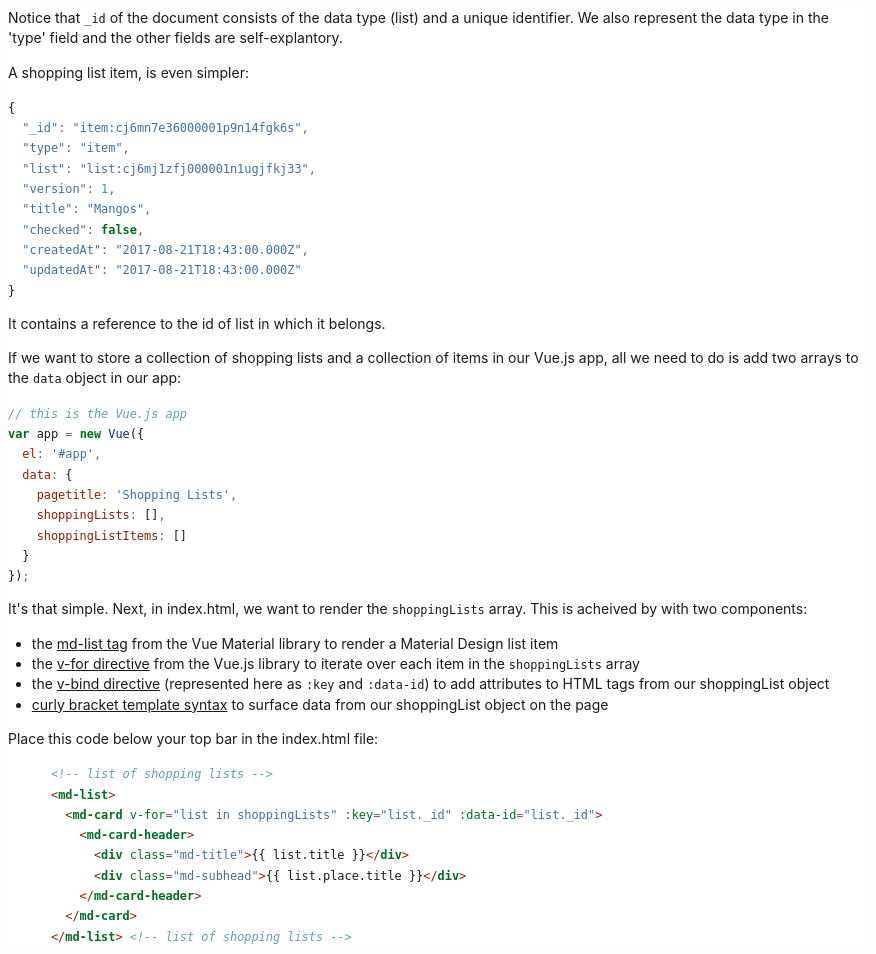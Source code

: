 Notice that `_id` of the document consists of the data type (list) and a unique identifier. We also represent the data type in the 'type' field and the other fields are self-explantory.

A shopping list item, is even simpler:

```js
{
  "_id": "item:cj6mn7e36000001p9n14fgk6s",
  "type": "item",
  "list": "list:cj6mj1zfj000001n1ugjfkj33",
  "version": 1,
  "title": "Mangos",
  "checked": false,
  "createdAt": "2017-08-21T18:43:00.000Z",
  "updatedAt": "2017-08-21T18:43:00.000Z"
}
```

It contains a reference to the id of list in which it belongs.

If we want to store a collection of shopping lists and a collection of items in our Vue.js app, all we need to do is add two arrays to the `data` object in our app:

```js
// this is the Vue.js app
var app = new Vue({
  el: '#app',
  data: {
    pagetitle: 'Shopping Lists',
    shoppingLists: [],
    shoppingListItems: []
  }
});
```

It's that simple. Next, in index.html, we want to render the `shoppingLists` array. This is acheived by with two components:

- the [md-list tag](http://vuematerial.io/#/components/list) from the Vue Material library to render a Material Design list item
- the [v-for directive](https://vuejs.org/v2/guide/list.html) from the Vue.js library to iterate over each item in the `shoppingLists` array
- the [v-bind directive](https://vuejs.org/v2/guide/class-and-style.html) (represented here as `:key` and `:data-id`) to add attributes to HTML tags from our shoppingList object
- [curly bracket template syntax](https://vuejs.org/v2/guide/syntax.html) to surface data from our shoppingList object on the page

Place this code below your top bar in the index.html file:

```html
      <!-- list of shopping lists -->
      <md-list>
        <md-card v-for="list in shoppingLists" :key="list._id" :data-id="list._id">     
          <md-card-header>
            <div class="md-title">{{ list.title }}</div>
            <div class="md-subhead">{{ list.place.title }}</div>
          </md-card-header>
        </md-card>
      </md-list> <!-- list of shopping lists -->
```
